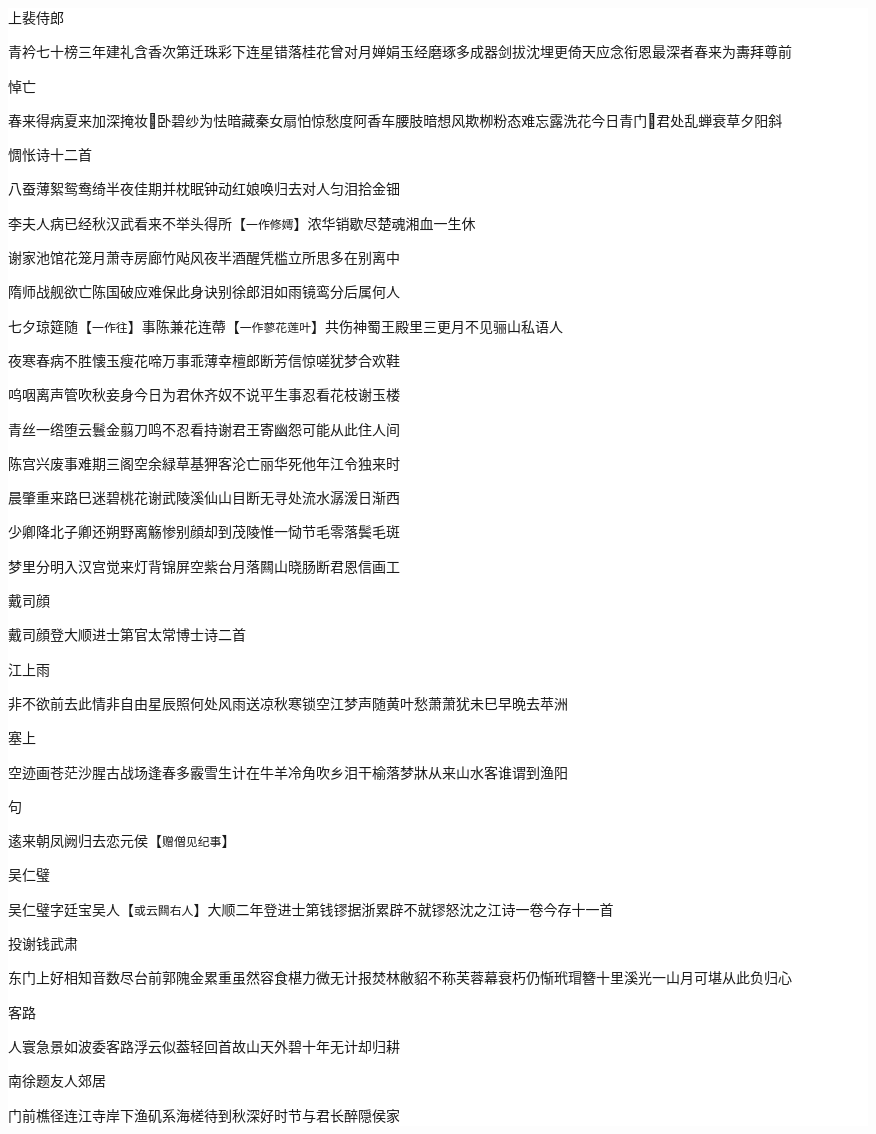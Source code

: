 上裴侍郎  

青衿七十榜三年建礼含香次第迁珠彩下连星错落桂花曾对月婵娟玉经磨琢多成器剑拔沈埋更倚天应念衔恩最深者春来为夀拜尊前  

悼亡  

春来得病夏来加深掩妆卧碧纱为怯暗藏秦女扇怕惊愁度阿香车腰肢暗想风欺栁粉态难忘露洗花今日青门君处乱蝉衰草夕阳斜  

惆怅诗十二首  

八蚕薄絮鸳鸯绮半夜佳期并枕眠钟动红娘唤归去对人匀泪拾金钿  

李夫人病已经秋汉武看来不举头得所【`一作修嫮`】浓华销歇尽楚魂湘血一生休  

谢家池馆花笼月萧寺房廊竹飐风夜半酒醒凭槛立所思多在别离中  

隋师战舰欲亡陈国破应难保此身诀别徐郎泪如雨镜鸾分后属何人  

七夕琼筵随【`一作往`】事陈兼花连蔕【`一作蓼花莲叶`】共伤神蜀王殿里三更月不见骊山私语人  

夜寒春病不胜懐玉瘦花啼万事乖薄幸檀郎断芳信惊嗟犹梦合欢鞋  

呜咽离声管吹秋妾身今日为君休齐奴不说平生事忍看花枝谢玉楼  

青丝一绺堕云鬟金翦刀鸣不忍看持谢君王寄幽怨可能从此住人间  

陈宫兴废事难期三阁空余緑草基狎客沦亡丽华死他年江令独来时  

晨肇重来路巳迷碧桃花谢武陵溪仙山目断无寻处流水潺湲日渐西  

少卿降北子卿还朔野离觞惨别顔却到茂陵惟一恸节毛零落鬓毛斑  

梦里分明入汉宫觉来灯背锦屏空紫台月落闗山晓肠断君恩信画工  

戴司顔  

戴司顔登大顺进士第官太常博士诗二首  

江上雨  

非不欲前去此情非自由星辰照何处风雨送凉秋寒锁空江梦声随黄叶愁萧萧犹未巳早晩去苹洲  

塞上  

空迹画苍茫沙腥古战场逢春多霰雪生计在牛羊冷角吹乡泪干榆落梦牀从来山水客谁谓到渔阳  

句  

逺来朝凤阙归去恋元侯【`赠僧见纪事`】  

吴仁璧  

吴仁璧字廷宝吴人【`或云闗右人`】大顺二年登进士第钱镠据浙累辟不就镠怒沈之江诗一卷今存十一首  

投谢钱武肃  

东门上好相知音数尽台前郭隗金累重虽然容食椹力微无计报焚林敝貂不称芙蓉幕衰朽仍惭玳瑁簪十里溪光一山月可堪从此负归心  

客路  

人寰急景如波委客路浮云似葢轻回首故山天外碧十年无计却归耕  

南徐题友人郊居  

门前樵径连江寺岸下渔矶系海槎待到秋深好时节与君长醉隠侯家  
